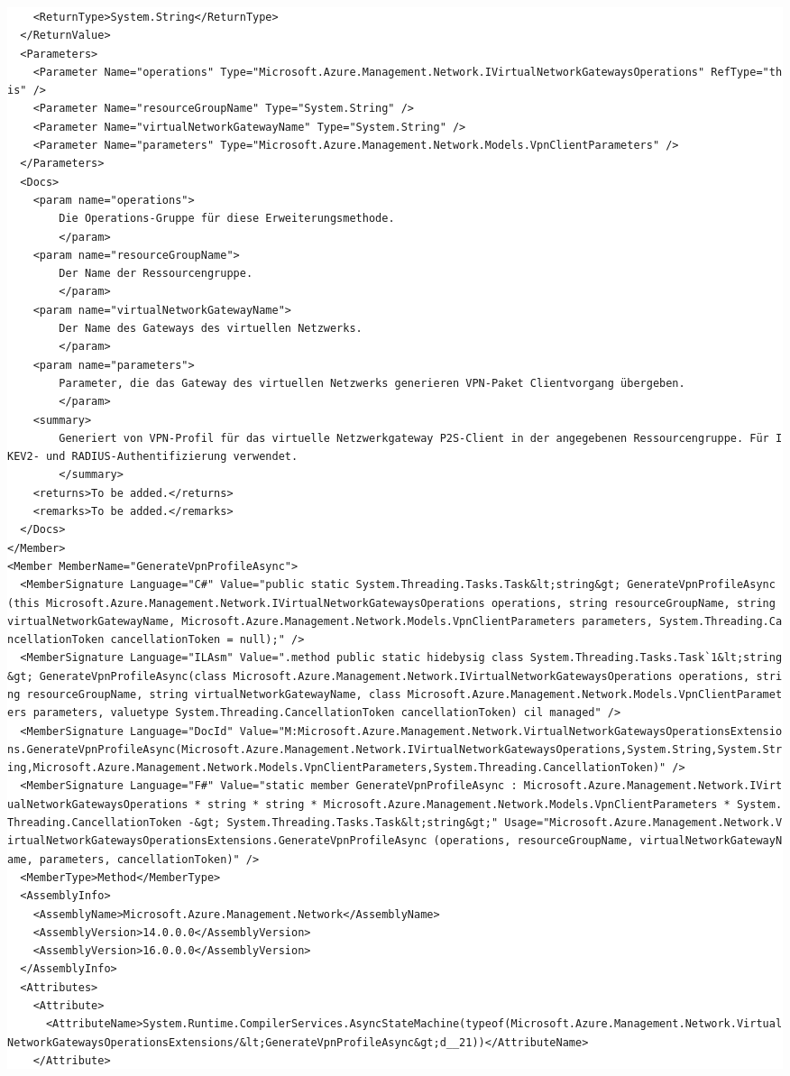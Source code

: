         <ReturnType>System.String</ReturnType>
      </ReturnValue>
      <Parameters>
        <Parameter Name="operations" Type="Microsoft.Azure.Management.Network.IVirtualNetworkGatewaysOperations" RefType="this" />
        <Parameter Name="resourceGroupName" Type="System.String" />
        <Parameter Name="virtualNetworkGatewayName" Type="System.String" />
        <Parameter Name="parameters" Type="Microsoft.Azure.Management.Network.Models.VpnClientParameters" />
      </Parameters>
      <Docs>
        <param name="operations">
            Die Operations-Gruppe für diese Erweiterungsmethode.
            </param>
        <param name="resourceGroupName">
            Der Name der Ressourcengruppe.
            </param>
        <param name="virtualNetworkGatewayName">
            Der Name des Gateways des virtuellen Netzwerks.
            </param>
        <param name="parameters">
            Parameter, die das Gateway des virtuellen Netzwerks generieren VPN-Paket Clientvorgang übergeben.
            </param>
        <summary>
            Generiert von VPN-Profil für das virtuelle Netzwerkgateway P2S-Client in der angegebenen Ressourcengruppe. Für IKEV2- und RADIUS-Authentifizierung verwendet.
            </summary>
        <returns>To be added.</returns>
        <remarks>To be added.</remarks>
      </Docs>
    </Member>
    <Member MemberName="GenerateVpnProfileAsync">
      <MemberSignature Language="C#" Value="public static System.Threading.Tasks.Task&lt;string&gt; GenerateVpnProfileAsync (this Microsoft.Azure.Management.Network.IVirtualNetworkGatewaysOperations operations, string resourceGroupName, string virtualNetworkGatewayName, Microsoft.Azure.Management.Network.Models.VpnClientParameters parameters, System.Threading.CancellationToken cancellationToken = null);" />
      <MemberSignature Language="ILAsm" Value=".method public static hidebysig class System.Threading.Tasks.Task`1&lt;string&gt; GenerateVpnProfileAsync(class Microsoft.Azure.Management.Network.IVirtualNetworkGatewaysOperations operations, string resourceGroupName, string virtualNetworkGatewayName, class Microsoft.Azure.Management.Network.Models.VpnClientParameters parameters, valuetype System.Threading.CancellationToken cancellationToken) cil managed" />
      <MemberSignature Language="DocId" Value="M:Microsoft.Azure.Management.Network.VirtualNetworkGatewaysOperationsExtensions.GenerateVpnProfileAsync(Microsoft.Azure.Management.Network.IVirtualNetworkGatewaysOperations,System.String,System.String,Microsoft.Azure.Management.Network.Models.VpnClientParameters,System.Threading.CancellationToken)" />
      <MemberSignature Language="F#" Value="static member GenerateVpnProfileAsync : Microsoft.Azure.Management.Network.IVirtualNetworkGatewaysOperations * string * string * Microsoft.Azure.Management.Network.Models.VpnClientParameters * System.Threading.CancellationToken -&gt; System.Threading.Tasks.Task&lt;string&gt;" Usage="Microsoft.Azure.Management.Network.VirtualNetworkGatewaysOperationsExtensions.GenerateVpnProfileAsync (operations, resourceGroupName, virtualNetworkGatewayName, parameters, cancellationToken)" />
      <MemberType>Method</MemberType>
      <AssemblyInfo>
        <AssemblyName>Microsoft.Azure.Management.Network</AssemblyName>
        <AssemblyVersion>14.0.0.0</AssemblyVersion>
        <AssemblyVersion>16.0.0.0</AssemblyVersion>
      </AssemblyInfo>
      <Attributes>
        <Attribute>
          <AttributeName>System.Runtime.CompilerServices.AsyncStateMachine(typeof(Microsoft.Azure.Management.Network.VirtualNetworkGatewaysOperationsExtensions/&lt;GenerateVpnProfileAsync&gt;d__21))</AttributeName>
        </Attribute>